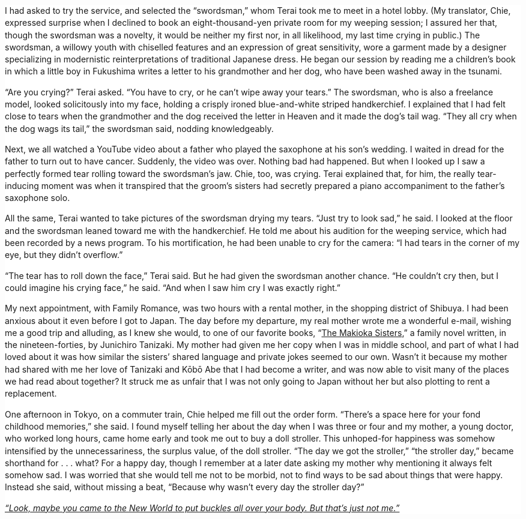 I had asked to try the service, and selected the “swordsman,” whom Terai took me to meet in a hotel lobby. (My translator, Chie, expressed surprise when I declined to book an eight-thousand-yen private room for my weeping session; I assured her that, though the swordsman was a novelty, it would be neither my first nor, in all likelihood, my last time crying in public.) The swordsman, a willowy youth with chiselled features and an expression of great sensitivity, wore a garment made by a designer specializing in modernistic reinterpretations of traditional Japanese dress. He began our session by reading me a children’s book in which a little boy in Fukushima writes a letter to his grandmother and her dog, who have been washed away in the tsunami.

“Are you crying?” Terai asked. “You have to cry, or he can’t wipe away your tears.” The swordsman, who is also a freelance model, looked solicitously into my face, holding a crisply ironed blue-and-white striped handkerchief. I explained that I had felt close to tears when the grandmother and the dog received the letter in Heaven and it made the dog’s tail wag. “They all cry when the dog wags its tail,” the swordsman said, nodding knowledgeably.

Next, we all watched a YouTube video about a father who played the saxophone at his son’s wedding. I waited in dread for the father to turn out to have cancer. Suddenly, the video was over. Nothing bad had happened. But when I looked up I saw a perfectly formed tear rolling toward the swordsman’s jaw. Chie, too, was crying. Terai explained that, for him, the really tear-inducing moment was when it transpired that the groom’s sisters had secretly prepared a piano accompaniment to the father’s saxophone solo.

All the same, Terai wanted to take pictures of the swordsman drying my tears. “Just try to look sad,” he said. I looked at the floor and the swordsman leaned toward me with the handkerchief. He told me about his audition for the weeping service, which had been recorded by a news program. To his mortification, he had been unable to cry for the camera: “I had tears in the corner of my eye, but they didn’t overflow.”

“The tear has to roll down the face,” Terai said. But he had given the swordsman another chance. “He couldn’t cry then, but I could imagine his crying face,” he said. “And when I saw him cry I was exactly right.”

My next appointment, with Family Romance, was two hours with a rental mother, in the shopping district of Shibuya. I had been anxious about it even before I got to Japan. The day before my departure, my real mother wrote me a wonderful e-mail, wishing me a good trip and alluding, as I knew she would, to one of our favorite books, “[The Makioka Sisters](https://www.amazon.com/dp/0679761640/?tag=thneyo0f-20),” a family novel written, in the nineteen-forties, by Junichiro Tanizaki. My mother had given me her copy when I was in middle school, and part of what I had loved about it was how similar the sisters’ shared language and private jokes seemed to our own. Wasn’t it because my mother had shared with me her love of Tanizaki and Kōbō Abe that I had become a writer, and was now able to visit many of the places we had read about together? It struck me as unfair that I was not only going to Japan without her but also plotting to rent a replacement.

One afternoon in Tokyo, on a commuter train, Chie helped me fill out the order form. “There’s a space here for your fond childhood memories,” she said. I found myself telling her about the day when I was three or four and my mother, a young doctor, who worked long hours, came home early and took me out to buy a doll stroller. This unhoped-for happiness was somehow intensified by the unnecessariness, the surplus value, of the doll stroller. “The day we got the stroller,” “the stroller day,” became shorthand for . . . what? For a happy day, though I remember at a later date asking my mother why mentioning it always felt somehow sad. I was worried that she would tell me not to be morbid, not to find ways to be sad about things that were happy. Instead she said, without missing a beat, “Because why wasn’t every day the stroller day?”

[      *“Look, maybe you came to the New World to put buckles all over your body. But that’s just not me.”*](https://www.newyorker.com/cartoon/a21714)
